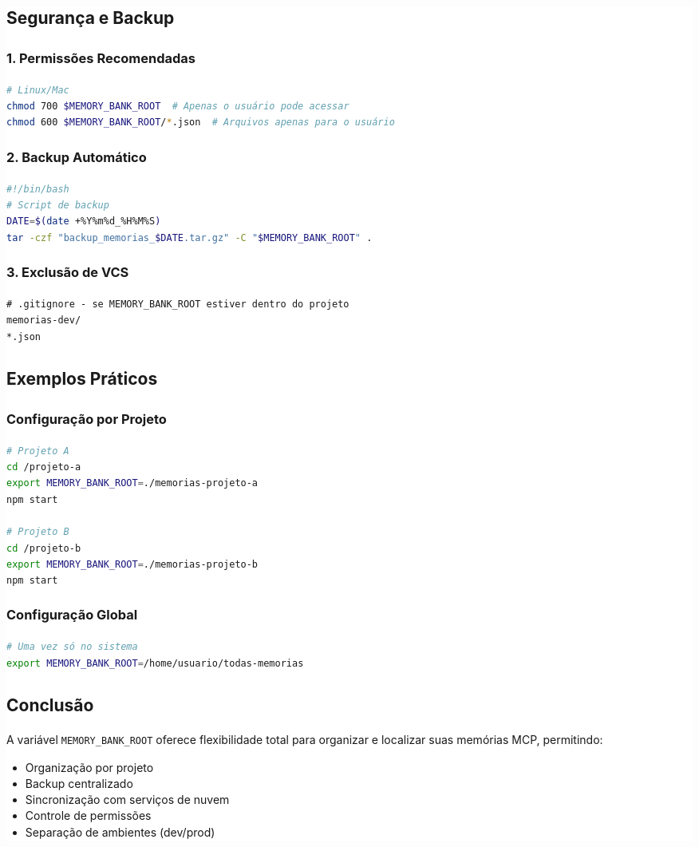 ## Segurança e Backup

### **1. Permissões Recomendadas**
```bash
# Linux/Mac
chmod 700 $MEMORY_BANK_ROOT  # Apenas o usuário pode acessar
chmod 600 $MEMORY_BANK_ROOT/*.json  # Arquivos apenas para o usuário
```

### **2. Backup Automático**
```bash
#!/bin/bash
# Script de backup
DATE=$(date +%Y%m%d_%H%M%S)
tar -czf "backup_memorias_$DATE.tar.gz" -C "$MEMORY_BANK_ROOT" .
```

### **3. Exclusão de VCS**
```gitignore
# .gitignore - se MEMORY_BANK_ROOT estiver dentro do projeto
memorias-dev/
*.json
```

## Exemplos Práticos

### **Configuração por Projeto**
```bash
# Projeto A
cd /projeto-a
export MEMORY_BANK_ROOT=./memorias-projeto-a
npm start

# Projeto B  
cd /projeto-b
export MEMORY_BANK_ROOT=./memorias-projeto-b
npm start
```

### **Configuração Global**
```bash
# Uma vez só no sistema
export MEMORY_BANK_ROOT=/home/usuario/todas-memorias
```

## Conclusão
A variável `MEMORY_BANK_ROOT` oferece flexibilidade total para organizar e localizar suas memórias MCP, permitindo:
- Organização por projeto
- Backup centralizado
- Sincronização com serviços de nuvem
- Controle de permissões
- Separação de ambientes (dev/prod)
